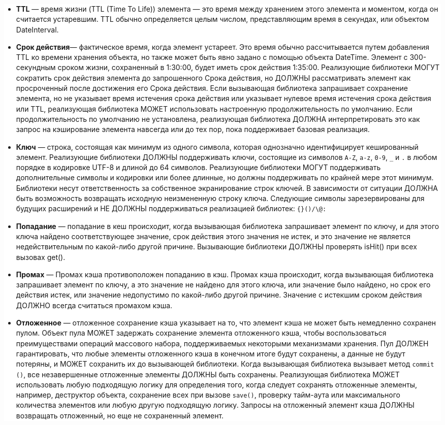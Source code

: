* **TTL** — время жизни (TTL (Time To Life)) элемента — это время между хранением этого элемента и моментом, когда он
  считается устаревшим. TTL обычно определяется целым числом, представляющим время в секундах, или объектом
  DateInterval.

* **Срок действия**— фактическое время, когда элемент устареет. Это время
  обычно рассчитывается путем добавления TTL ко времени хранения объекта, но также может быть явно задано с помощью
  объекта DateTime.
  Элемент с 300-секундным сроком жизни, сохраненный в 1:30:00, будет иметь срок действия 1:35:00. Реализующие библиотеки
  МОГУТ сократить срок действия элемента до запрошенного Срока действия, но ДОЛЖНЫ рассматривать элемент как
  просроченный после достижения его Срока действия. Если вызывающая библиотека запрашивает сохранение элемента, но не
  указывает время истечения срока действия или указывает нулевое время истечения срока действия или TTL, реализующая
  библиотека МОЖЕТ использовать настроенную продолжительность по умолчанию. Если продолжительность по умолчанию не
  установлена, реализующая библиотека ДОЛЖНА интерпретировать это как запрос на кэширование элемента навсегда или до тех
  пор, пока поддерживает базовая реализация.

* **Ключ** — строка, состоящая как минимум из одного символа, которая однозначно идентифицирует
  кешированный элемент. Реализующие библиотеки ДОЛЖНЫ поддерживать ключи, состоящие из
  символов `A-Z`, `a-z`, `0-9`, `_` и `.` в любом порядке в кодировке UTF-8 и
  длиной до 64 символов. Реализующие библиотеки МОГУТ поддерживать дополнительные
  символы и кодировки или более длинные, но должны поддерживать по крайней мере этот
  минимум. Библиотеки несут ответственность за собственное экранирование строк ключей.
  В зависимости от ситуации ДОЛЖНА быть возможность возвращать исходную неизмененную строку ключа.
  Следующие символы зарезервированы для будущих расширений и НЕ ДОЛЖНЫ
  поддерживаться реализацией библиотек: `{}()/\@:`

* **Попадание** — попадание в кеш происходит, когда вызывающая библиотека запрашивает элемент по ключу, и для этого
  ключа найдено соответствующее значение, срок действия этого значения не истек, и это значение не является
  недействительным по какой-либо другой причине. Вызывающие библиотеки ДОЛЖНЫ проверять isHit() при всех вызовах get().

* **Промах** — Промах кэша противоположен попаданию в кэш. Промах кэша происходит, когда вызывающая библиотека
  запрашивает элемент по ключу, а это значение не найдено для этого ключа, или значение было найдено, но срок его
  действия истек, или значение недопустимо по какой-либо другой причине. Значение с истекшим сроком действия ДОЛЖНО
  всегда считаться промахом кэша.

* **Отложенное** — отложенное сохранение кэша указывает на то, что элемент кэша не может быть немедленно сохранен пулом.
  Объект пула МОЖЕТ задержать сохранение элемента отложенного кэша, чтобы воспользоваться преимуществами операций
  массового набора, поддерживаемых некоторыми механизмами хранения.
  Пул ДОЛЖЕН гарантировать, что любые элементы отложенного кэша в конечном итоге будут сохранены, а данные не будут
  потеряны, и МОЖЕТ сохранить их до вызывающей библиотеки.
  Когда вызывающая библиотека вызывает метод `commit()`, все незавершенные отложенные элементы ДОЛЖНЫ быть сохранены.
  Реализующая библиотека МОЖЕТ использовать любую подходящую логику для определения того, когда следует сохранять
  отложенные элементы, например, деструктор объекта, сохранение всех при вызове `save()`, проверку тайм-аута или
  максимального количества элементов или любую другую подходящую логику.
  Запросы на отложенный элемент кэша ДОЛЖНЫ возвращать отложенный, но еще не сохраненный элемент.
